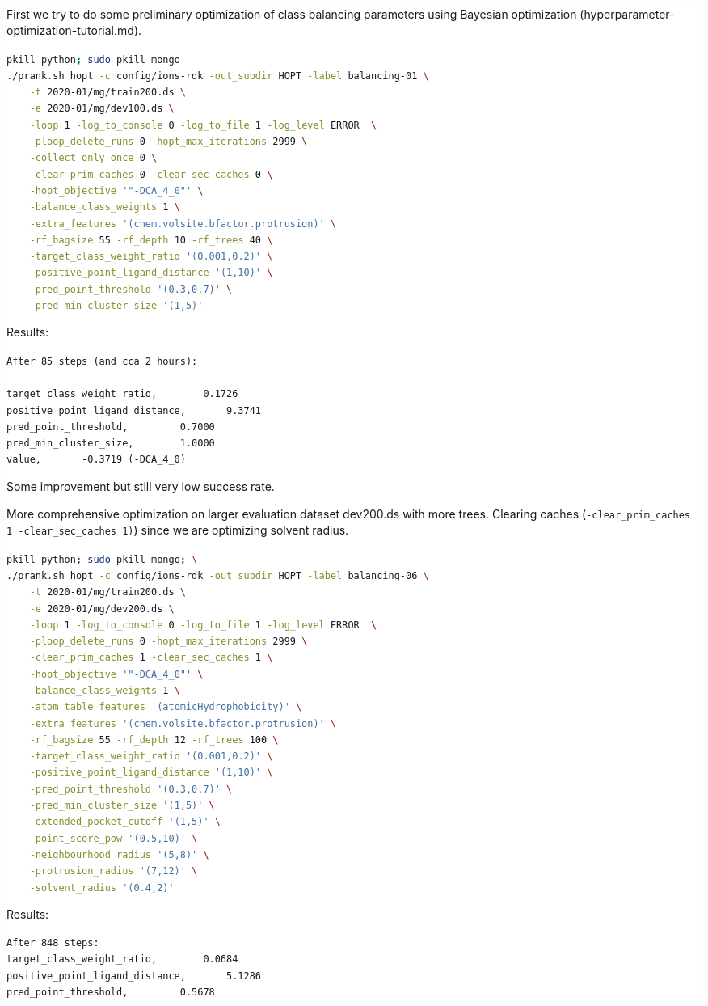 
First we try to do some preliminary optimization of class balancing parameters using Bayesian optimization (hyperparameter-optimization-tutorial.md).
~~~sh
pkill python; sudo pkill mongo
./prank.sh hopt -c config/ions-rdk -out_subdir HOPT -label balancing-01 \
    -t 2020-01/mg/train200.ds \
    -e 2020-01/mg/dev100.ds \
    -loop 1 -log_to_console 0 -log_to_file 1 -log_level ERROR  \
    -ploop_delete_runs 0 -hopt_max_iterations 2999 \
    -collect_only_once 0 \
    -clear_prim_caches 0 -clear_sec_caches 0 \
    -hopt_objective '"-DCA_4_0"' \
    -balance_class_weights 1 \
    -extra_features '(chem.volsite.bfactor.protrusion)' \
    -rf_bagsize 55 -rf_depth 10 -rf_trees 40 \
    -target_class_weight_ratio '(0.001,0.2)' \
    -positive_point_ligand_distance '(1,10)' \
    -pred_point_threshold '(0.3,0.7)' \
    -pred_min_cluster_size '(1,5)'
~~~     
Results:
~~~       
After 85 steps (and cca 2 hours):

target_class_weight_ratio,        0.1726
positive_point_ligand_distance,       9.3741
pred_point_threshold,         0.7000
pred_min_cluster_size,        1.0000
value,       -0.3719 (-DCA_4_0)
~~~                                 
Some improvement but still very low success rate.


More comprehensive optimization on larger evaluation dataset dev200.ds with more trees.
Clearing caches (`-clear_prim_caches 1 -clear_sec_caches 1)`) since we are optimizing solvent radius. 
~~~sh
pkill python; sudo pkill mongo; \
./prank.sh hopt -c config/ions-rdk -out_subdir HOPT -label balancing-06 \
    -t 2020-01/mg/train200.ds \
    -e 2020-01/mg/dev200.ds \
    -loop 1 -log_to_console 0 -log_to_file 1 -log_level ERROR  \
    -ploop_delete_runs 0 -hopt_max_iterations 2999 \
    -clear_prim_caches 1 -clear_sec_caches 1 \
    -hopt_objective '"-DCA_4_0"' \
    -balance_class_weights 1 \
    -atom_table_features '(atomicHydrophobicity)' \
    -extra_features '(chem.volsite.bfactor.protrusion)' \
    -rf_bagsize 55 -rf_depth 12 -rf_trees 100 \
    -target_class_weight_ratio '(0.001,0.2)' \
    -positive_point_ligand_distance '(1,10)' \
    -pred_point_threshold '(0.3,0.7)' \
    -pred_min_cluster_size '(1,5)' \
    -extended_pocket_cutoff '(1,5)' \
    -point_score_pow '(0.5,10)' \
    -neighbourhood_radius '(5,8)' \
    -protrusion_radius '(7,12)' \
    -solvent_radius '(0.4,2)' 
~~~
Results:
~~~
After 848 steps:
target_class_weight_ratio,        0.0684
positive_point_ligand_distance,       5.1286
pred_point_threshold,         0.5678
~~~